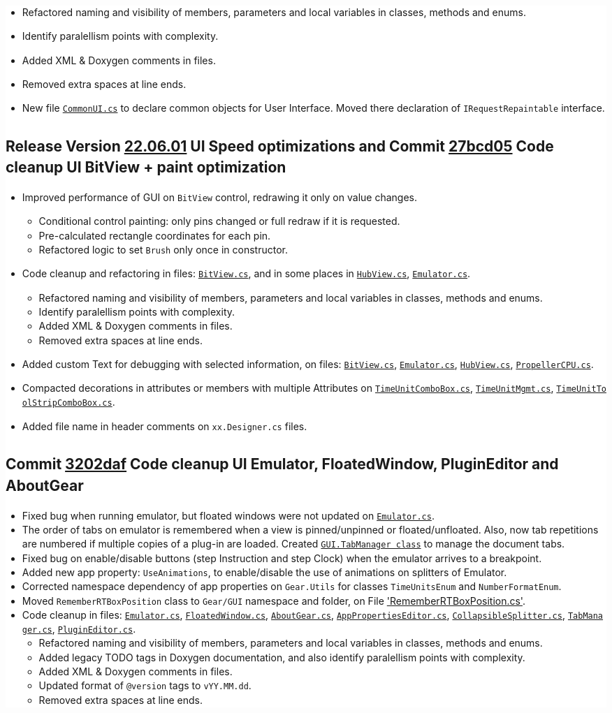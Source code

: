   - Refactored naming and visibility of members, parameters and local variables in classes, methods and enums.
  - Identify paralellism points with complexity.
  - Added XML & Doxygen comments in files.
  - Removed extra spaces at line ends.

- New file [`CommonUI.cs`](Gear/GUI/CommonUI.cs) to declare common objects for User Interface. Moved there declaration of `IRequestRepaintable` interface.


## Release Version [22.06.01](https://github.com/davispuh/gear-emu/releases/tag/v22.06.01) UI Speed optimizations and Commit [27bcd05](https://github.com/davispuh/gear-emu/commit/27bcd05fd06c5c43dcbca9d0c3eaa37c89d0c7a9) Code cleanup UI BitView + paint optimization

- Improved performance of GUI on `BitView` control, redrawing it only on value changes.
  - Conditional control painting: only pins changed or full redraw if it is requested.
  - Pre-calculated rectangle coordinates for each pin.
  - Refactored logic to set `Brush` only once in constructor.

- Code cleanup and refactoring in files: [`BitView.cs`](Gear/GUI/BitView.cs), and in some places in [`HubView.cs`](Gear/GUI/HubView.cs), [`Emulator.cs`](Gear/GUI/Emulator.cs).
  - Refactored naming and visibility of members, parameters and local variables in classes, methods and enums.
  - Identify paralellism points with complexity.
  - Added XML & Doxygen comments in files.
  - Removed extra spaces at line ends.
- Added custom Text for debugging with selected information, on files: [`BitView.cs`](Gear/GUI/BitView.cs), [`Emulator.cs`](Gear/GUI/Emulator.cs), [`HubView.cs`](Gear/GUI/HubView.cs), [`PropellerCPU.cs`](Gear/EmulationCore/PropellerCPU.cs).
- Compacted decorations in attributes or members with multiple Attributes on [`TimeUnitComboBox.cs`](Gear/GUI/TimeUnitComboBox.cs), [`TimeUnitMgmt.cs`](Gear/Utils/TimeUnitMgmt.cs), [`TimeUnitToolStripComboBox.cs`](Gear/GUI/TimeUnitToolStripComboBox.cs).
- Added file name in header comments on `xx.Designer.cs` files.


## Commit [3202daf](https://github.com/davispuh/gear-emu/commit/3202daf732d01f42ad95ea7796c20928ffb222f9) Code cleanup UI Emulator, FloatedWindow, PluginEditor and AboutGear

- Fixed bug when running emulator, but floated windows were not updated on [`Emulator.cs`](Gear/GUI/Emulator.cs).
- The order of tabs on emulator is remembered when a view is pinned/unpinned or floated/unfloated. Also, now tab repetitions are numbered if multiple copies of a plug-in are loaded. Created [`GUI.TabManager class`](Gear/GUI/TabManager.cs) to manage the document tabs.
- Fixed bug on enable/disable buttons (step Instruction and step Clock) when the emulator arrives to a breakpoint.
- Added new app property: `UseAnimations`, to enable/disable the use of animations on splitters of Emulator.
- Corrected namespace dependency of app properties on `Gear.Utils` for classes `TimeUnitsEnum` and `NumberFormatEnum`.
- Moved `RememberRTBoxPosition` class to `Gear/GUI` namespace and folder, on File ['RememberRTBoxPosition.cs'](Gear/GUI/RememberRTBoxPosition.cs).
- Code cleanup in files: [`Emulator.cs`](Gear/GUI/Emulator.cs), [`FloatedWindow.cs`](Gear/GUI/FloatedWindow.cs), [`AboutGear.cs`](Gear/GUI/AboutGear.cs), [`AppPropertiesEditor.cs`](Gear/GUI/AppPropertiesEditor.cs), [`CollapsibleSplitter.cs`](Gear/GUI/CollapsibleSplitter.cs), [`TabManager.cs`](Gear/GUI/TabManager.cs), [`PluginEditor.cs`](Gear/GUI/PluginEditor.cs).
  - Refactored naming and visibility of members, parameters and local variables in classes, methods and enums.
  - Added legacy TODO tags in Doxygen documentation, and also identify paralellism points with complexity.
  - Added XML & Doxygen comments in files.
  - Updated format of `@version` tags to `vYY.MM.dd`.
  - Removed extra spaces at line ends.
